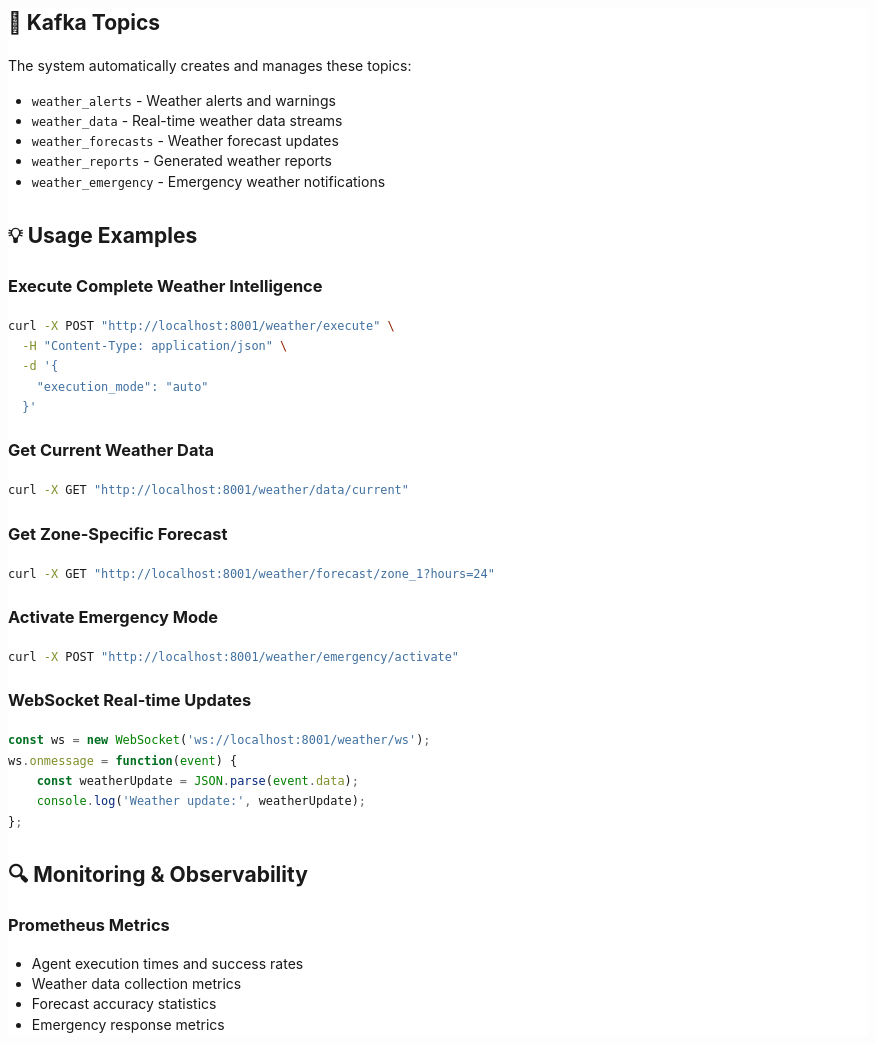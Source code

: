 ## 🔄 Kafka Topics

The system automatically creates and manages these topics:

- `weather_alerts` - Weather alerts and warnings
- `weather_data` - Real-time weather data streams
- `weather_forecasts` - Weather forecast updates
- `weather_reports` - Generated weather reports
- `weather_emergency` - Emergency weather notifications

## 💡 Usage Examples

### Execute Complete Weather Intelligence
```bash
curl -X POST "http://localhost:8001/weather/execute" \
  -H "Content-Type: application/json" \
  -d '{
    "execution_mode": "auto"
  }'
```

### Get Current Weather Data
```bash
curl -X GET "http://localhost:8001/weather/data/current"
```

### Get Zone-Specific Forecast
```bash
curl -X GET "http://localhost:8001/weather/forecast/zone_1?hours=24"
```

### Activate Emergency Mode
```bash
curl -X POST "http://localhost:8001/weather/emergency/activate"
```

### WebSocket Real-time Updates
```javascript
const ws = new WebSocket('ws://localhost:8001/weather/ws');
ws.onmessage = function(event) {
    const weatherUpdate = JSON.parse(event.data);
    console.log('Weather update:', weatherUpdate);
};
```

## 🔍 Monitoring & Observability

### Prometheus Metrics
- Agent execution times and success rates
- Weather data collection metrics
- Forecast accuracy statistics
- Emergency response metrics
